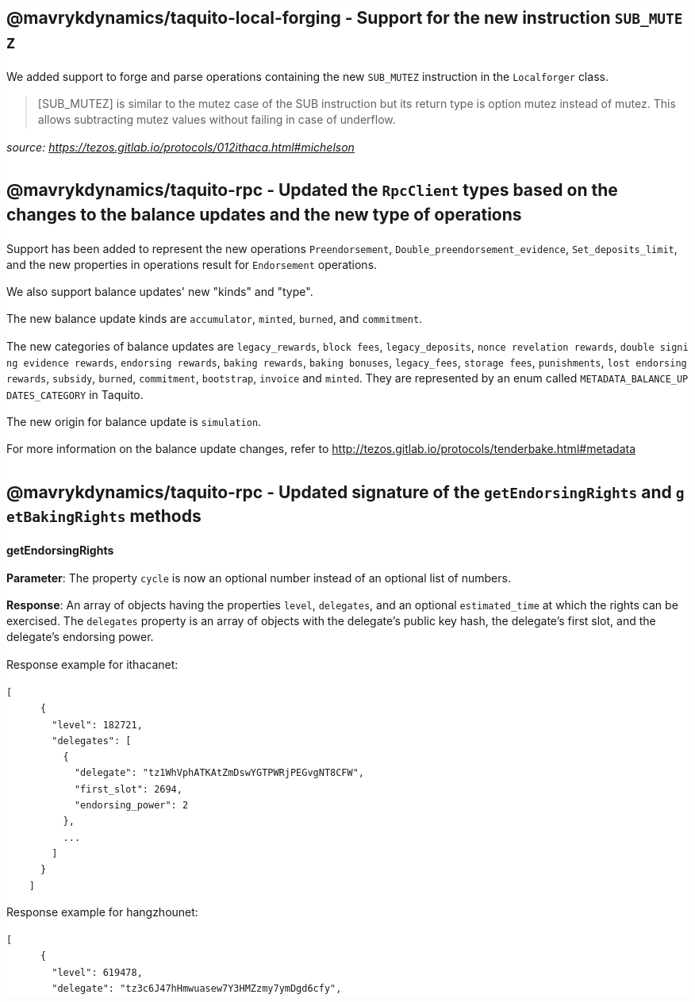 ## @mavrykdynamics/taquito-local-forging - Support for the new instruction `SUB_MUTEZ`

We added support to forge and parse operations containing the new `SUB_MUTEZ` instruction in the `Localforger` class.

> [SUB_MUTEZ] is similar to the mutez case of the SUB instruction but its return type is option mutez instead of mutez. This allows subtracting mutez values without failing in case of underflow.

*source: https://tezos.gitlab.io/protocols/012ithaca.html#michelson*

## @mavrykdynamics/taquito-rpc - Updated the `RpcClient` types based on the changes to the balance updates and the new type of operations

Support has been added to represent the new operations `Preendorsement`, `Double_preendorsement_evidence`, `Set_deposits_limit`, and the new properties in operations result for `Endorsement` operations.

We also support balance updates' new "kinds" and "type".

The new balance update kinds are `accumulator`, `minted`, `burned`, and `commitment`.

The new categories of balance updates are `legacy_rewards`, `block fees`, `legacy_deposits`, `nonce revelation rewards`, `double signing evidence rewards`, `endorsing rewards`,
`baking rewards`, `baking bonuses`, `legacy_fees`, `storage fees`, `punishments`, `lost endorsing rewards`, `subsidy`, `burned`, `commitment`, `bootstrap`, `invoice` and `minted`. They are represented by an enum called `METADATA_BALANCE_UPDATES_CATEGORY` in Taquito.

The new origin for balance update is `simulation`.

For more information on the balance update changes, refer to http://tezos.gitlab.io/protocols/tenderbake.html#metadata

## @mavrykdynamics/taquito-rpc - Updated signature of the `getEndorsingRights` and `getBakingRights` methods

**getEndorsingRights**

**Parameter**: The property `cycle` is now an optional number instead of an optional list of numbers.

**Response**: An array of objects having the properties `level`, `delegates`, and an optional `estimated_time` at which the rights can be exercised. The `delegates` property is an array of objects with the delegate’s public key hash, the delegate’s first slot, and the delegate’s endorsing power.

Response example for ithacanet:
```json=
[
      {
        "level": 182721,
        "delegates": [
          {
            "delegate": "tz1WhVphATKAtZmDswYGTPWRjPEGvgNT8CFW",
            "first_slot": 2694,
            "endorsing_power": 2
          },
          ...
        ]
      }
    ]
```
Response example for hangzhounet:
```json=
[
      {
        "level": 619478,
        "delegate": "tz3c6J47hHmwuasew7Y3HMZzmy7ymDgd6cfy",
```

  [constantHash]: expression
